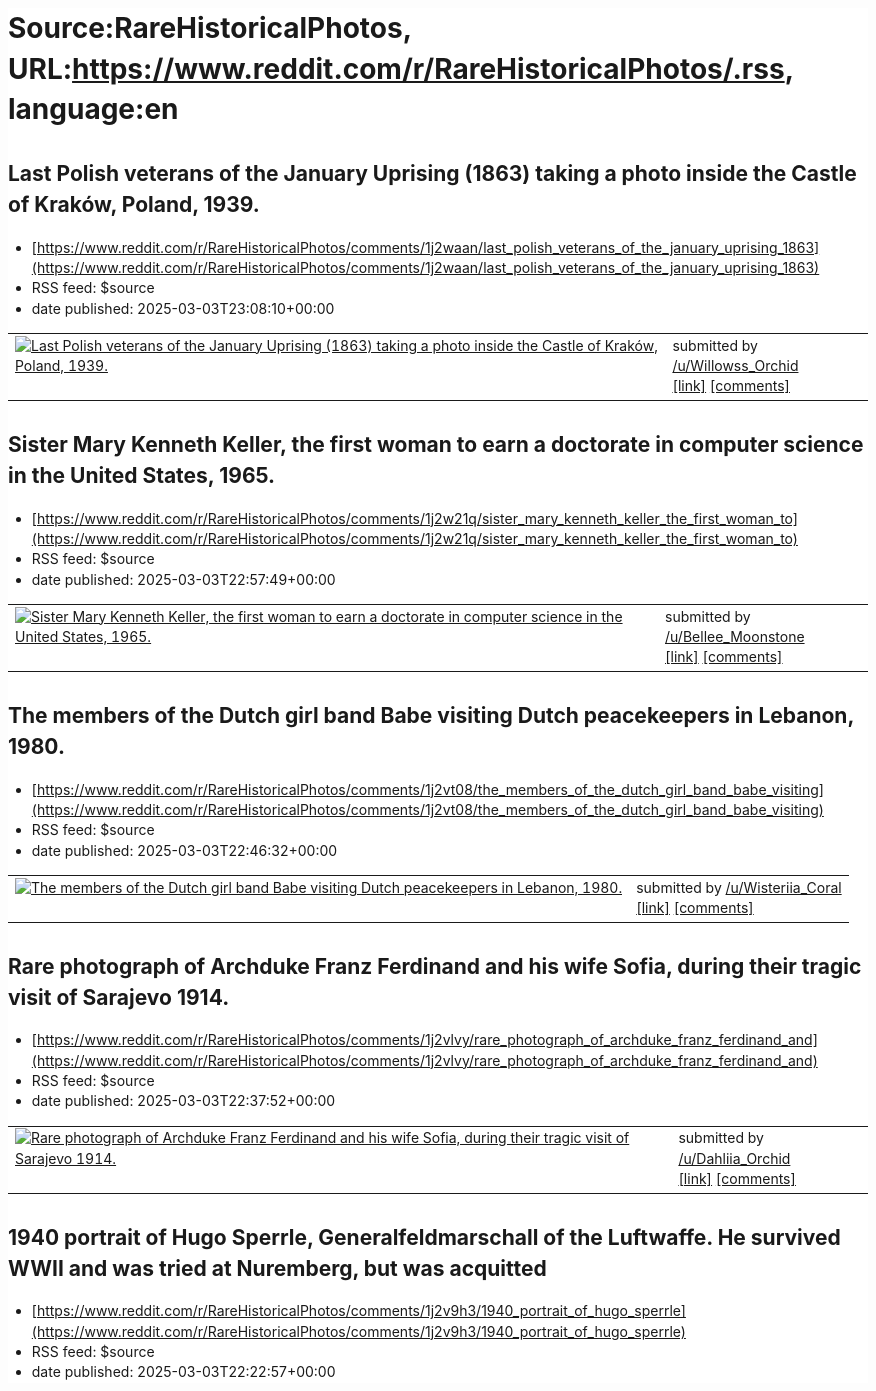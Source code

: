 # Source:RareHistoricalPhotos, URL:https://www.reddit.com/r/RareHistoricalPhotos/.rss, language:en

## Last Polish veterans of the January Uprising (1863) taking a photo inside the Castle of Kraków, Poland, 1939.
 - [https://www.reddit.com/r/RareHistoricalPhotos/comments/1j2waan/last_polish_veterans_of_the_january_uprising_1863](https://www.reddit.com/r/RareHistoricalPhotos/comments/1j2waan/last_polish_veterans_of_the_january_uprising_1863)
 - RSS feed: $source
 - date published: 2025-03-03T23:08:10+00:00

<table> <tr><td> <a href="https://www.reddit.com/r/RareHistoricalPhotos/comments/1j2waan/last_polish_veterans_of_the_january_uprising_1863/"> <img src="https://preview.redd.it/5l0g11hk3kme1.jpeg?width=640&amp;crop=smart&amp;auto=webp&amp;s=cd1db3a27c736e3e07aeb1f0d843aa20a1e5ca40" alt="Last Polish veterans of the January Uprising (1863) taking a photo inside the Castle of Kraków, Poland, 1939." title="Last Polish veterans of the January Uprising (1863) taking a photo inside the Castle of Kraków, Poland, 1939." /> </a> </td><td> &#32; submitted by &#32; <a href="https://www.reddit.com/user/Willowss_Orchid"> /u/Willowss_Orchid </a> <br/> <span><a href="https://i.redd.it/5l0g11hk3kme1.jpeg">[link]</a></span> &#32; <span><a href="https://www.reddit.com/r/RareHistoricalPhotos/comments/1j2waan/last_polish_veterans_of_the_january_uprising_1863/">[comments]</a></span> </td></tr></table>

## Sister Mary Kenneth Keller, the first woman to earn a doctorate in computer science in the United States, 1965.
 - [https://www.reddit.com/r/RareHistoricalPhotos/comments/1j2w21q/sister_mary_kenneth_keller_the_first_woman_to](https://www.reddit.com/r/RareHistoricalPhotos/comments/1j2w21q/sister_mary_kenneth_keller_the_first_woman_to)
 - RSS feed: $source
 - date published: 2025-03-03T22:57:49+00:00

<table> <tr><td> <a href="https://www.reddit.com/r/RareHistoricalPhotos/comments/1j2w21q/sister_mary_kenneth_keller_the_first_woman_to/"> <img src="https://preview.redd.it/doqbif1q1kme1.jpeg?width=640&amp;crop=smart&amp;auto=webp&amp;s=1bd9a8480dc7741ad4077c953dd967c192e62170" alt="Sister Mary Kenneth Keller, the first woman to earn a doctorate in computer science in the United States, 1965." title="Sister Mary Kenneth Keller, the first woman to earn a doctorate in computer science in the United States, 1965." /> </a> </td><td> &#32; submitted by &#32; <a href="https://www.reddit.com/user/Bellee_Moonstone"> /u/Bellee_Moonstone </a> <br/> <span><a href="https://i.redd.it/doqbif1q1kme1.jpeg">[link]</a></span> &#32; <span><a href="https://www.reddit.com/r/RareHistoricalPhotos/comments/1j2w21q/sister_mary_kenneth_keller_the_first_woman_to/">[comments]</a></span> </td></tr></table>

## The members of the Dutch girl band Babe visiting Dutch peacekeepers in Lebanon, 1980.
 - [https://www.reddit.com/r/RareHistoricalPhotos/comments/1j2vt08/the_members_of_the_dutch_girl_band_babe_visiting](https://www.reddit.com/r/RareHistoricalPhotos/comments/1j2vt08/the_members_of_the_dutch_girl_band_babe_visiting)
 - RSS feed: $source
 - date published: 2025-03-03T22:46:32+00:00

<table> <tr><td> <a href="https://www.reddit.com/r/RareHistoricalPhotos/comments/1j2vt08/the_members_of_the_dutch_girl_band_babe_visiting/"> <img src="https://preview.redd.it/ivrlzgjpzjme1.jpeg?width=640&amp;crop=smart&amp;auto=webp&amp;s=ae40ef7795e12620cd48e7774a8246b3584ed766" alt="The members of the Dutch girl band Babe visiting Dutch peacekeepers in Lebanon, 1980." title="The members of the Dutch girl band Babe visiting Dutch peacekeepers in Lebanon, 1980." /> </a> </td><td> &#32; submitted by &#32; <a href="https://www.reddit.com/user/Wisteriia_Coral"> /u/Wisteriia_Coral </a> <br/> <span><a href="https://i.redd.it/ivrlzgjpzjme1.jpeg">[link]</a></span> &#32; <span><a href="https://www.reddit.com/r/RareHistoricalPhotos/comments/1j2vt08/the_members_of_the_dutch_girl_band_babe_visiting/">[comments]</a></span> </td></tr></table>

## Rare photograph of Archduke Franz Ferdinand and his wife Sofia, during their tragic visit of Sarajevo 1914.
 - [https://www.reddit.com/r/RareHistoricalPhotos/comments/1j2vlvy/rare_photograph_of_archduke_franz_ferdinand_and](https://www.reddit.com/r/RareHistoricalPhotos/comments/1j2vlvy/rare_photograph_of_archduke_franz_ferdinand_and)
 - RSS feed: $source
 - date published: 2025-03-03T22:37:52+00:00

<table> <tr><td> <a href="https://www.reddit.com/r/RareHistoricalPhotos/comments/1j2vlvy/rare_photograph_of_archduke_franz_ferdinand_and/"> <img src="https://preview.redd.it/nmoe38y5yjme1.jpeg?width=640&amp;crop=smart&amp;auto=webp&amp;s=8d7dae78229ebc0c9f6bd4d8dfeb22a05cea0983" alt="Rare photograph of Archduke Franz Ferdinand and his wife Sofia, during their tragic visit of Sarajevo 1914." title="Rare photograph of Archduke Franz Ferdinand and his wife Sofia, during their tragic visit of Sarajevo 1914." /> </a> </td><td> &#32; submitted by &#32; <a href="https://www.reddit.com/user/Dahliia_Orchid"> /u/Dahliia_Orchid </a> <br/> <span><a href="https://i.redd.it/nmoe38y5yjme1.jpeg">[link]</a></span> &#32; <span><a href="https://www.reddit.com/r/RareHistoricalPhotos/comments/1j2vlvy/rare_photograph_of_archduke_franz_ferdinand_and/">[comments]</a></span> </td></tr></table>

## 1940 portrait of Hugo Sperrle, Generalfeldmarschall of the Luftwaffe. He survived WWII and was tried at Nuremberg, but was acquitted
 - [https://www.reddit.com/r/RareHistoricalPhotos/comments/1j2v9h3/1940_portrait_of_hugo_sperrle](https://www.reddit.com/r/RareHistoricalPhotos/comments/1j2v9h3/1940_portrait_of_hugo_sperrle)
 - RSS feed: $source
 - date published: 2025-03-03T22:22:57+00:00
